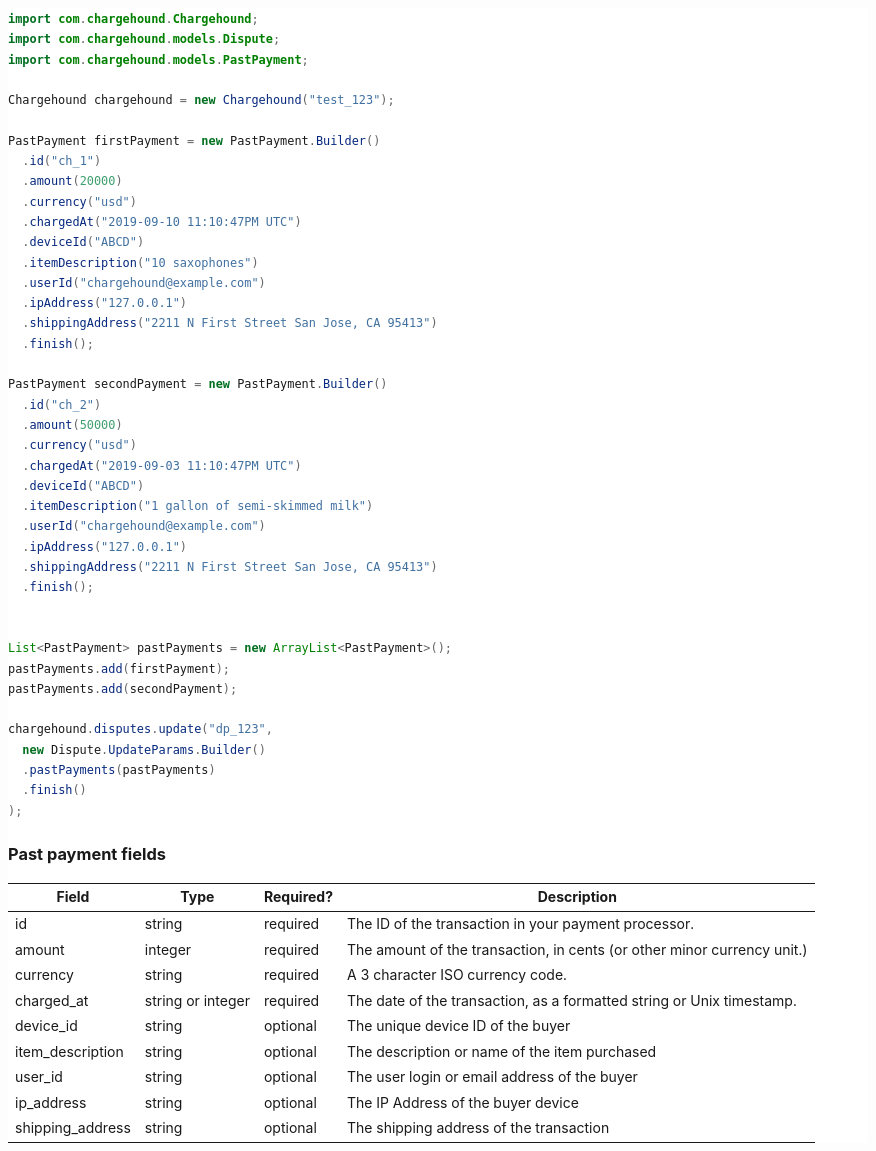 ```go
```

```java
import com.chargehound.Chargehound;
import com.chargehound.models.Dispute;
import com.chargehound.models.PastPayment;

Chargehound chargehound = new Chargehound("test_123");

PastPayment firstPayment = new PastPayment.Builder()
  .id("ch_1")
  .amount(20000)
  .currency("usd")
  .chargedAt("2019-09-10 11:10:47PM UTC")
  .deviceId("ABCD")
  .itemDescription("10 saxophones")
  .userId("chargehound@example.com")
  .ipAddress("127.0.0.1")
  .shippingAddress("2211 N First Street San Jose, CA 95413")
  .finish();

PastPayment secondPayment = new PastPayment.Builder()
  .id("ch_2")
  .amount(50000)
  .currency("usd")
  .chargedAt("2019-09-03 11:10:47PM UTC")
  .deviceId("ABCD")
  .itemDescription("1 gallon of semi-skimmed milk")
  .userId("chargehound@example.com")
  .ipAddress("127.0.0.1")
  .shippingAddress("2211 N First Street San Jose, CA 95413")
  .finish();


List<PastPayment> pastPayments = new ArrayList<PastPayment>();
pastPayments.add(firstPayment);
pastPayments.add(secondPayment);

chargehound.disputes.update("dp_123",
  new Dispute.UpdateParams.Builder()
  .pastPayments(pastPayments)
  .finish()
);
```

### Past payment fields

| Field            | Type   | Required? | Description                                                             |
|------------------|--------|--|-------------------------------------------------------------------------|
| id               | string | required | The ID of the transaction in your payment processor.                    |
| amount           | integer | required | The amount of the transaction, in cents (or other minor currency unit.) |
| currency         | string | required | A 3 character ISO currency code.                                        |
| charged_at       | string or integer | required | The date of the transaction, as a formatted string or Unix timestamp.   |
| device_id        | string | optional | The unique device ID of the buyer                                       |
| item_description | string | optional | The description or name of the item purchased                           |
| user_id          | string | optional | The user login or email address of the buyer                            |
| ip_address       | string | optional | The IP Address of the buyer device                                      |
| shipping_address | string | optional | The shipping address of the transaction                                 |
